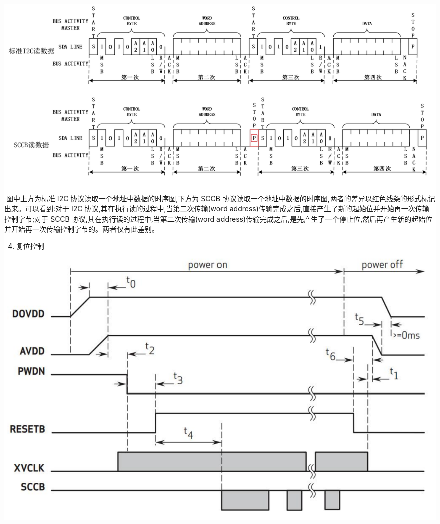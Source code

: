    ![SCCB时序](asset/OV5640-8.png)

   ​	图中上方为标准 I2C 协议读取一个地址中数据的时序图,下方为 SCCB 协议读取一个地址中数据的时序图,两者的差异以红色线条的形式标记出来。可以看到:对于 I2C 协议,其在执行读的过程中,当第二次传输(word address)传输完成之后,直接产生了新的起始位并开始再一次传输控制字节;对于 SCCB 协议,其在执行读的过程中,当第二次传输(word address)传输完成之后,是先产生了一个停止位,然后再产生新的起始位并开始再一次传输控制字节的。两者仅有此差别。

4.  复位控制

   ![OV5640上电复位时序图](asset/OV5640-9.png)
